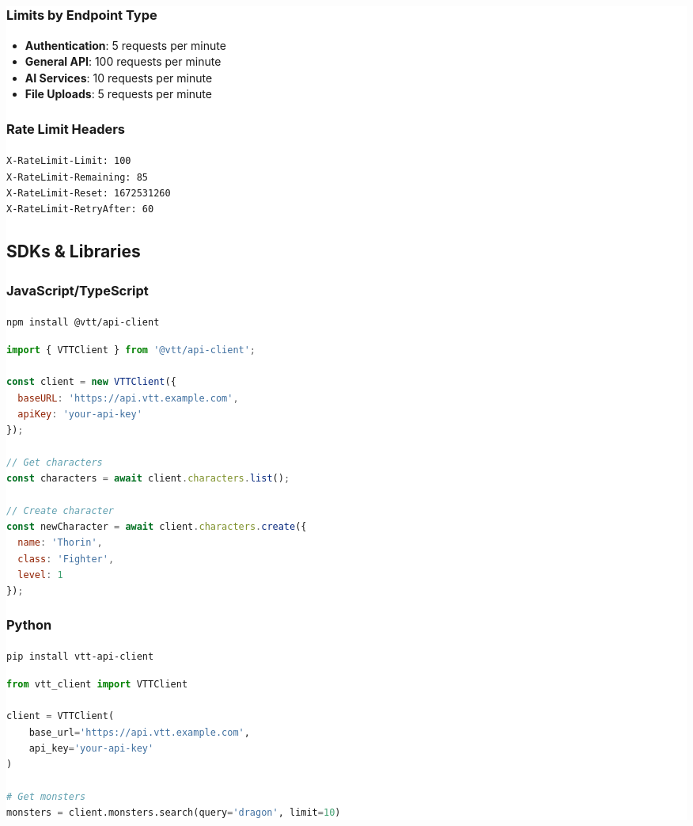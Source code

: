 ### Limits by Endpoint Type
- **Authentication**: 5 requests per minute
- **General API**: 100 requests per minute
- **AI Services**: 10 requests per minute
- **File Uploads**: 5 requests per minute

### Rate Limit Headers
```
X-RateLimit-Limit: 100
X-RateLimit-Remaining: 85
X-RateLimit-Reset: 1672531260
X-RateLimit-RetryAfter: 60
```

## SDKs & Libraries

### JavaScript/TypeScript
```bash
npm install @vtt/api-client
```

```javascript
import { VTTClient } from '@vtt/api-client';

const client = new VTTClient({
  baseURL: 'https://api.vtt.example.com',
  apiKey: 'your-api-key'
});

// Get characters
const characters = await client.characters.list();

// Create character
const newCharacter = await client.characters.create({
  name: 'Thorin',
  class: 'Fighter',
  level: 1
});
```

### Python
```bash
pip install vtt-api-client
```

```python
from vtt_client import VTTClient

client = VTTClient(
    base_url='https://api.vtt.example.com',
    api_key='your-api-key'
)

# Get monsters
monsters = client.monsters.search(query='dragon', limit=10)
```
